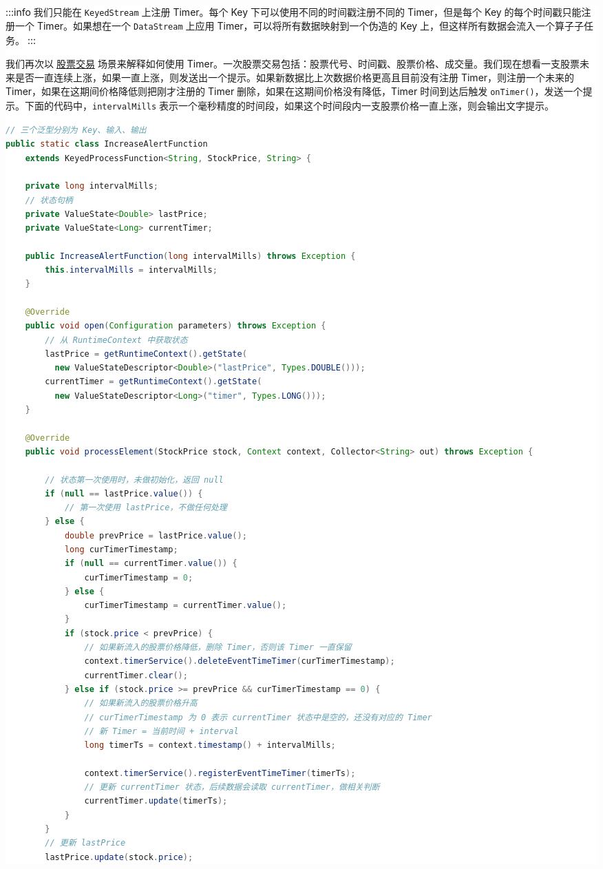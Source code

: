 :::info
我们只能在 `KeyedStream` 上注册 Timer。每个 Key 下可以使用不同的时间戳注册不同的 Timer，但是每个 Key 的每个时间戳只能注册一个 Timer。如果想在一个 `DataStream` 上应用 Timer，可以将所有数据映射到一个伪造的 Key 上，但这样所有数据会流入一个算子子任务。
:::

我们再次以 [股票交易](../ch-datastream-api/exercise-stock-basic.md) 场景来解释如何使用 Timer。一次股票交易包括：股票代号、时间戳、股票价格、成交量。我们现在想看一支股票未来是否一直连续上涨，如果一直上涨，则发送出一个提示。如果新数据比上次数据价格更高且目前没有注册 Timer，则注册一个未来的 Timer，如果在这期间价格降低则把刚才注册的 Timer 删除，如果在这期间价格没有降低，Timer 时间到达后触发 `onTimer()`，发送一个提示。下面的代码中，`intervalMills` 表示一个毫秒精度的时间段，如果这个时间段内一支股票价格一直上涨，则会输出文字提示。

```java
// 三个泛型分别为 Key、输入、输出
public static class IncreaseAlertFunction
    extends KeyedProcessFunction<String, StockPrice, String> {

    private long intervalMills;
    // 状态句柄
    private ValueState<Double> lastPrice;
    private ValueState<Long> currentTimer;

    public IncreaseAlertFunction(long intervalMills) throws Exception {
      	this.intervalMills = intervalMills;
    }

    @Override
    public void open(Configuration parameters) throws Exception {
        // 从 RuntimeContext 中获取状态
        lastPrice = getRuntimeContext().getState(
          new ValueStateDescriptor<Double>("lastPrice", Types.DOUBLE()));
        currentTimer = getRuntimeContext().getState(
          new ValueStateDescriptor<Long>("timer", Types.LONG()));
    }

    @Override
    public void processElement(StockPrice stock, Context context, Collector<String> out) throws Exception {

        // 状态第一次使用时，未做初始化，返回 null
        if (null == lastPrice.value()) {
          	// 第一次使用 lastPrice，不做任何处理
        } else {
            double prevPrice = lastPrice.value();
            long curTimerTimestamp;
            if (null == currentTimer.value()) {
              	curTimerTimestamp = 0;
            } else {
              	curTimerTimestamp = currentTimer.value();
            }
            if (stock.price < prevPrice) {
                // 如果新流入的股票价格降低，删除 Timer，否则该 Timer 一直保留
                context.timerService().deleteEventTimeTimer(curTimerTimestamp);
                currentTimer.clear();
            } else if (stock.price >= prevPrice && curTimerTimestamp == 0) {
                // 如果新流入的股票价格升高
                // curTimerTimestamp 为 0 表示 currentTimer 状态中是空的，还没有对应的 Timer
                // 新 Timer = 当前时间 + interval
                long timerTs = context.timestamp() + intervalMills;

                context.timerService().registerEventTimeTimer(timerTs);
                // 更新 currentTimer 状态，后续数据会读取 currentTimer，做相关判断
                currentTimer.update(timerTs);
            }
        }
        // 更新 lastPrice
        lastPrice.update(stock.price);
```
